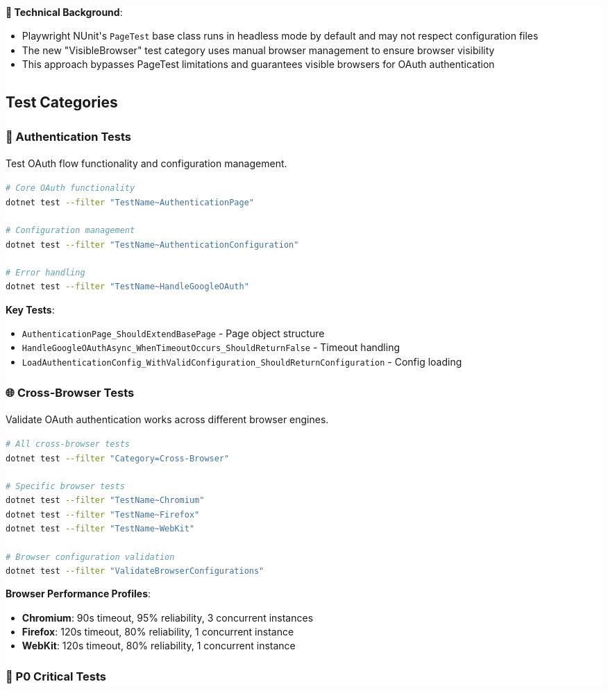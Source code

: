 **🔧 Technical Background**: 
- Playwright NUnit's `PageTest` base class runs in headless mode by default and may not respect configuration files
- The new "VisibleBrowser" test category uses manual browser management to ensure browser visibility
- This approach bypasses PageTest limitations and guarantees visible browsers for OAuth authentication

## Test Categories

### 🔐 Authentication Tests

Test OAuth flow functionality and configuration management.

```bash
# Core OAuth functionality
dotnet test --filter "TestName~AuthenticationPage"

# Configuration management  
dotnet test --filter "TestName~AuthenticationConfiguration"

# Error handling
dotnet test --filter "TestName~HandleGoogleOAuth"
```

**Key Tests**:
- `AuthenticationPage_ShouldExtendBasePage` - Page object structure
- `HandleGoogleOAuthAsync_WhenTimeoutOccurs_ShouldReturnFalse` - Timeout handling
- `LoadAuthenticationConfig_WithValidConfiguration_ShouldReturnConfiguration` - Config loading

### 🌐 Cross-Browser Tests

Validate OAuth authentication works across different browser engines.

```bash
# All cross-browser tests
dotnet test --filter "Category=Cross-Browser"

# Specific browser tests
dotnet test --filter "TestName~Chromium"
dotnet test --filter "TestName~Firefox"  
dotnet test --filter "TestName~WebKit"

# Browser configuration validation
dotnet test --filter "ValidateBrowserConfigurations"
```

**Browser Performance Profiles**:
- **Chromium**: 90s timeout, 95% reliability, 3 concurrent instances
- **Firefox**: 120s timeout, 80% reliability, 1 concurrent instance
- **WebKit**: 120s timeout, 80% reliability, 1 concurrent instance

### 🎯 P0 Critical Tests
